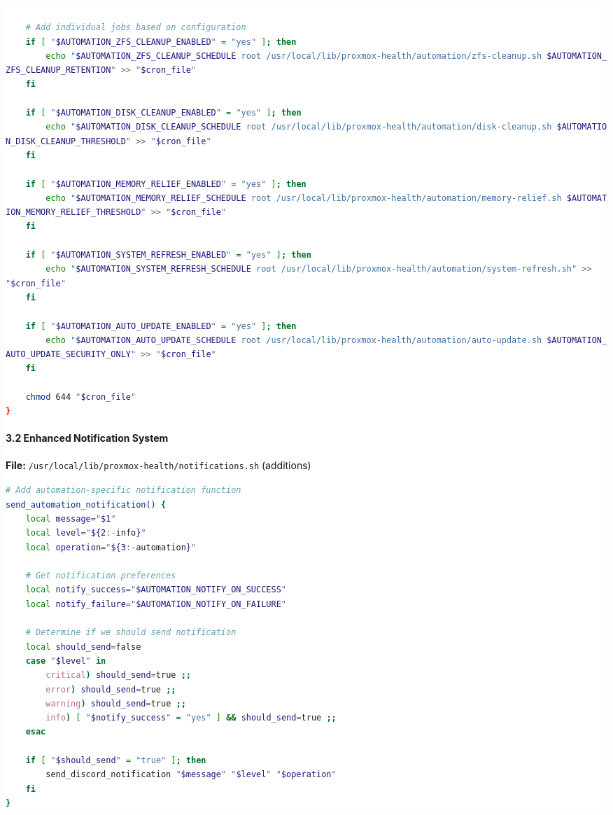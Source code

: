 ```bash

    # Add individual jobs based on configuration
    if [ "$AUTOMATION_ZFS_CLEANUP_ENABLED" = "yes" ]; then
        echo "$AUTOMATION_ZFS_CLEANUP_SCHEDULE root /usr/local/lib/proxmox-health/automation/zfs-cleanup.sh $AUTOMATION_ZFS_CLEANUP_RETENTION" >> "$cron_file"
    fi

    if [ "$AUTOMATION_DISK_CLEANUP_ENABLED" = "yes" ]; then
        echo "$AUTOMATION_DISK_CLEANUP_SCHEDULE root /usr/local/lib/proxmox-health/automation/disk-cleanup.sh $AUTOMATION_DISK_CLEANUP_THRESHOLD" >> "$cron_file"
    fi

    if [ "$AUTOMATION_MEMORY_RELIEF_ENABLED" = "yes" ]; then
        echo "$AUTOMATION_MEMORY_RELIEF_SCHEDULE root /usr/local/lib/proxmox-health/automation/memory-relief.sh $AUTOMATION_MEMORY_RELIEF_THRESHOLD" >> "$cron_file"
    fi

    if [ "$AUTOMATION_SYSTEM_REFRESH_ENABLED" = "yes" ]; then
        echo "$AUTOMATION_SYSTEM_REFRESH_SCHEDULE root /usr/local/lib/proxmox-health/automation/system-refresh.sh" >> "$cron_file"
    fi

    if [ "$AUTOMATION_AUTO_UPDATE_ENABLED" = "yes" ]; then
        echo "$AUTOMATION_AUTO_UPDATE_SCHEDULE root /usr/local/lib/proxmox-health/automation/auto-update.sh $AUTOMATION_AUTO_UPDATE_SECURITY_ONLY" >> "$cron_file"
    fi

    chmod 644 "$cron_file"
}
```

#### 3.2 Enhanced Notification System
**File:** `/usr/local/lib/proxmox-health/notifications.sh` (additions)
```bash
# Add automation-specific notification function
send_automation_notification() {
    local message="$1"
    local level="${2:-info}"
    local operation="${3:-automation}"

    # Get notification preferences
    local notify_success="$AUTOMATION_NOTIFY_ON_SUCCESS"
    local notify_failure="$AUTOMATION_NOTIFY_ON_FAILURE"

    # Determine if we should send notification
    local should_send=false
    case "$level" in
        critical) should_send=true ;;
        error) should_send=true ;;
        warning) should_send=true ;;
        info) [ "$notify_success" = "yes" ] && should_send=true ;;
    esac

    if [ "$should_send" = "true" ]; then
        send_discord_notification "$message" "$level" "$operation"
    fi
}
```
